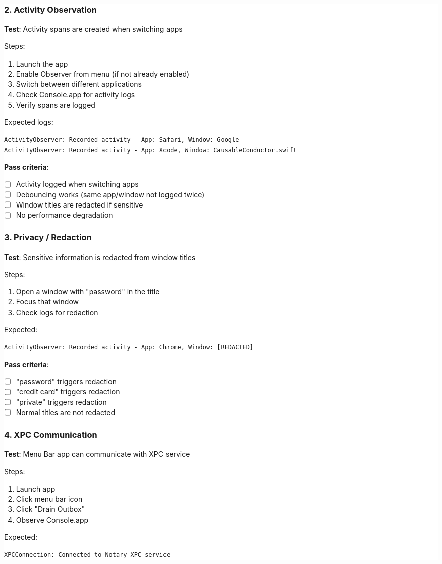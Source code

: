 ### 2. Activity Observation

**Test**: Activity spans are created when switching apps

Steps:
1. Launch the app
2. Enable Observer from menu (if not already enabled)
3. Switch between different applications
4. Check Console.app for activity logs
5. Verify spans are logged

Expected logs:
```
ActivityObserver: Recorded activity - App: Safari, Window: Google
ActivityObserver: Recorded activity - App: Xcode, Window: CausableConductor.swift
```

**Pass criteria**:
- [ ] Activity logged when switching apps
- [ ] Debouncing works (same app/window not logged twice)
- [ ] Window titles are redacted if sensitive
- [ ] No performance degradation

### 3. Privacy / Redaction

**Test**: Sensitive information is redacted from window titles

Steps:
1. Open a window with "password" in the title
2. Focus that window
3. Check logs for redaction

Expected:
```
ActivityObserver: Recorded activity - App: Chrome, Window: [REDACTED]
```

**Pass criteria**:
- [ ] "password" triggers redaction
- [ ] "credit card" triggers redaction
- [ ] "private" triggers redaction
- [ ] Normal titles are not redacted

### 4. XPC Communication

**Test**: Menu Bar app can communicate with XPC service

Steps:
1. Launch app
2. Click menu bar icon
3. Click "Drain Outbox"
4. Observe Console.app

Expected:
```
XPCConnection: Connected to Notary XPC service
```
